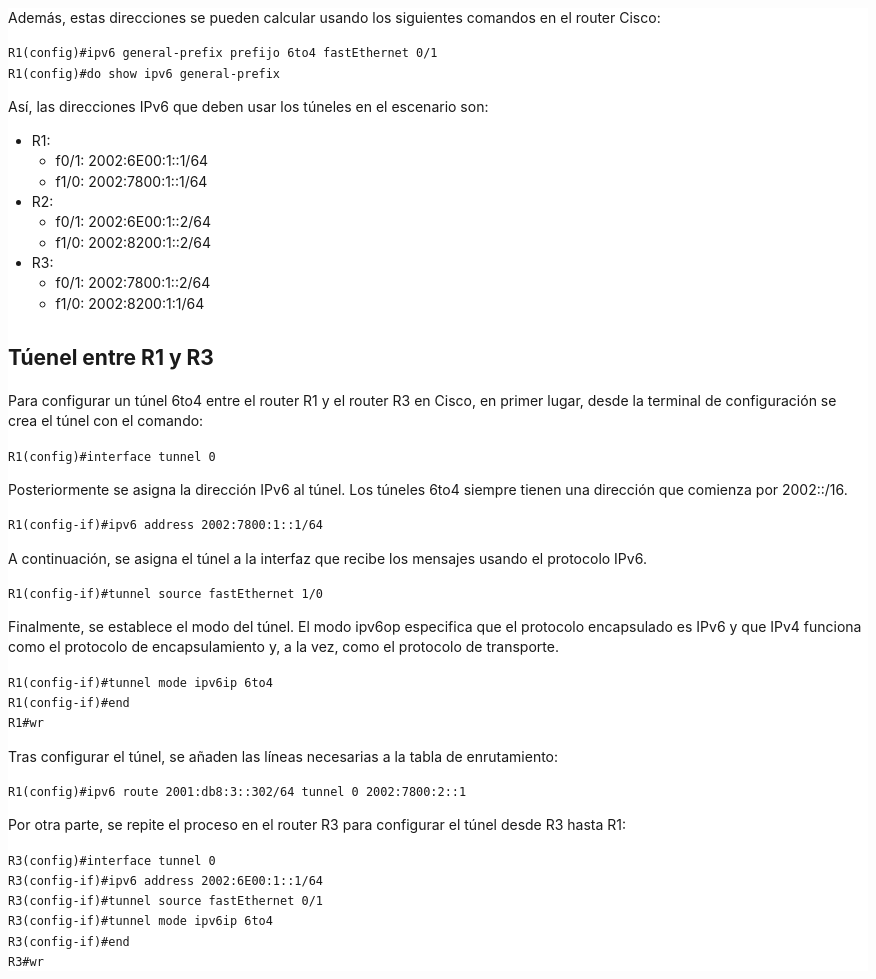 Además, estas direcciones se pueden calcular usando los siguientes comandos en el router Cisco:

```
R1(config)#ipv6 general-prefix prefijo 6to4 fastEthernet 0/1
R1(config)#do show ipv6 general-prefix
```

Así, las direcciones IPv6 que deben usar los túneles en el escenario son:

- R1:
    - f0/1: 2002:6E00:1::1/64
    - f1/0: 2002:7800:1::1/64
- R2:
    - f0/1: 2002:6E00:1::2/64
    - f1/0: 2002:8200:1::2/64
- R3:
    - f0/1: 2002:7800:1::2/64
    - f1/0: 2002:8200:1:1/64

## Túenel entre R1 y R3

Para configurar un túnel 6to4 entre el router R1 y el router R3 en Cisco, en primer lugar, desde la terminal de configuración se crea el túnel con el comando:

```
R1(config)#interface tunnel 0
```

Posteriormente se asigna la dirección IPv6 al túnel. Los túneles 6to4 siempre tienen una dirección que comienza por 2002::/16.

```
R1(config-if)#ipv6 address 2002:7800:1::1/64
```

A continuación, se asigna el túnel a la interfaz que recibe los mensajes usando el protocolo IPv6.

```
R1(config-if)#tunnel source fastEthernet 1/0
```

Finalmente, se establece el modo del túnel. El modo ipv6op especifica que el protocolo encapsulado es IPv6 y que IPv4 funciona como el protocolo de encapsulamiento y, a la vez, como el protocolo de transporte.

```
R1(config-if)#tunnel mode ipv6ip 6to4
R1(config-if)#end
R1#wr
```

Tras configurar el túnel, se añaden las líneas necesarias a la tabla de enrutamiento:

```
R1(config)#ipv6 route 2001:db8:3::302/64 tunnel 0 2002:7800:2::1
```

Por otra parte, se repite el proceso en el router R3 para configurar el túnel desde R3 hasta R1:

```
R3(config)#interface tunnel 0
R3(config-if)#ipv6 address 2002:6E00:1::1/64
R3(config-if)#tunnel source fastEthernet 0/1
R3(config-if)#tunnel mode ipv6ip 6to4
R3(config-if)#end
R3#wr
```
